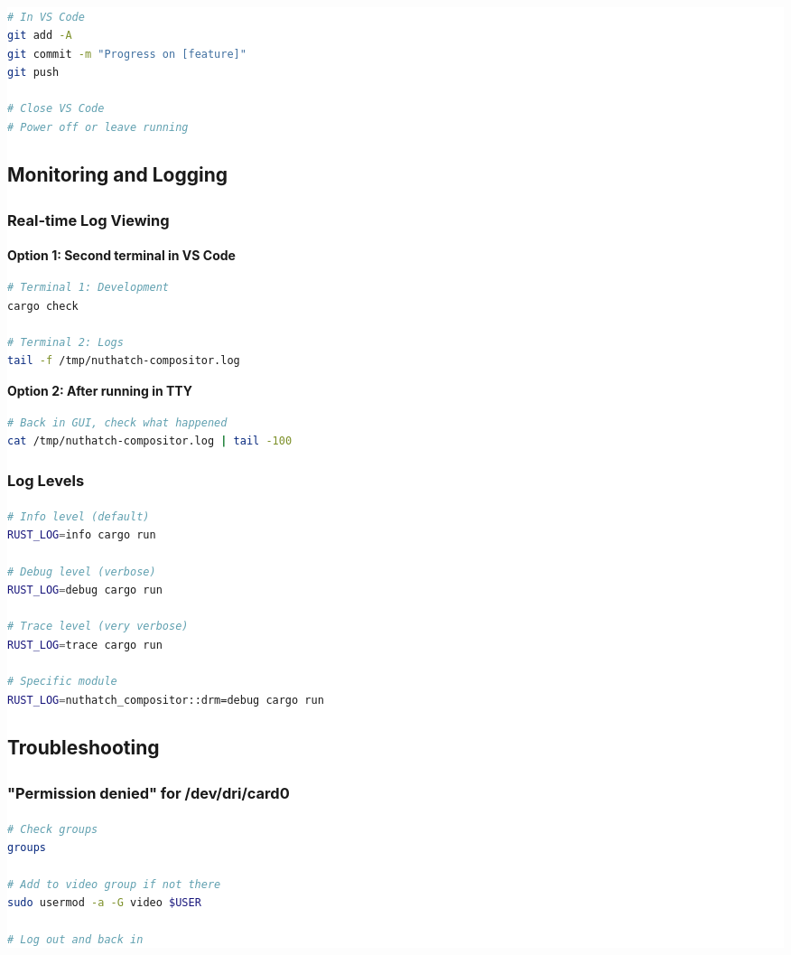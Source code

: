 ```bash
# In VS Code
git add -A
git commit -m "Progress on [feature]"
git push

# Close VS Code
# Power off or leave running
```

## Monitoring and Logging

### Real-time Log Viewing

**Option 1: Second terminal in VS Code**

```bash
# Terminal 1: Development
cargo check

# Terminal 2: Logs
tail -f /tmp/nuthatch-compositor.log
```

**Option 2: After running in TTY**

```bash
# Back in GUI, check what happened
cat /tmp/nuthatch-compositor.log | tail -100
```

### Log Levels

```bash
# Info level (default)
RUST_LOG=info cargo run

# Debug level (verbose)
RUST_LOG=debug cargo run

# Trace level (very verbose)
RUST_LOG=trace cargo run

# Specific module
RUST_LOG=nuthatch_compositor::drm=debug cargo run
```

## Troubleshooting

### "Permission denied" for /dev/dri/card0

```bash
# Check groups
groups

# Add to video group if not there
sudo usermod -a -G video $USER

# Log out and back in
```
